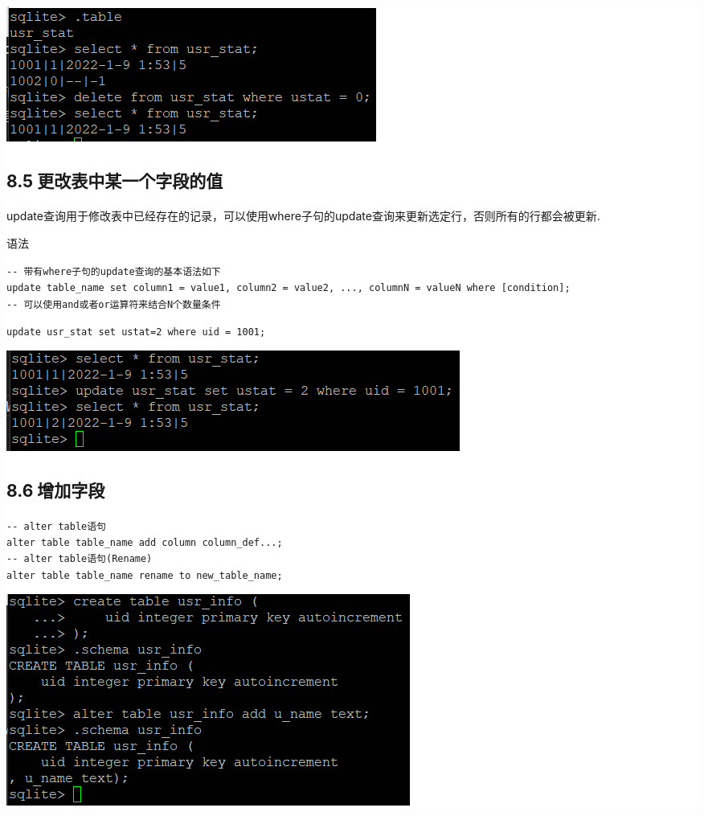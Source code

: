 ![image-20220109140814176](images/06_Sqlite3数据库/image-20220109140814176.png)

## 8.5 更改表中某一个字段的值

update查询用于修改表中已经存在的记录，可以使用where子句的update查询来更新选定行，否则所有的行都会被更新.

语法

```sqlite
-- 带有where子句的update查询的基本语法如下
update table_name set column1 = value1, column2 = value2, ..., columnN = valueN where [condition];
-- 可以使用and或者or运算符来结合N个数量条件
```

```sqlite
update usr_stat set ustat=2 where uid = 1001;
```

![image-20220109141657910](images/06_Sqlite3数据库/image-20220109141657910.png)

## 8.6 增加字段

```sqlite
-- alter table语句
alter table table_name add column column_def...;
-- alter table语句(Rename)
alter table table_name rename to new_table_name;
```

![image-20220109142322759](images/06_Sqlite3数据库/image-20220109142322759.png)
